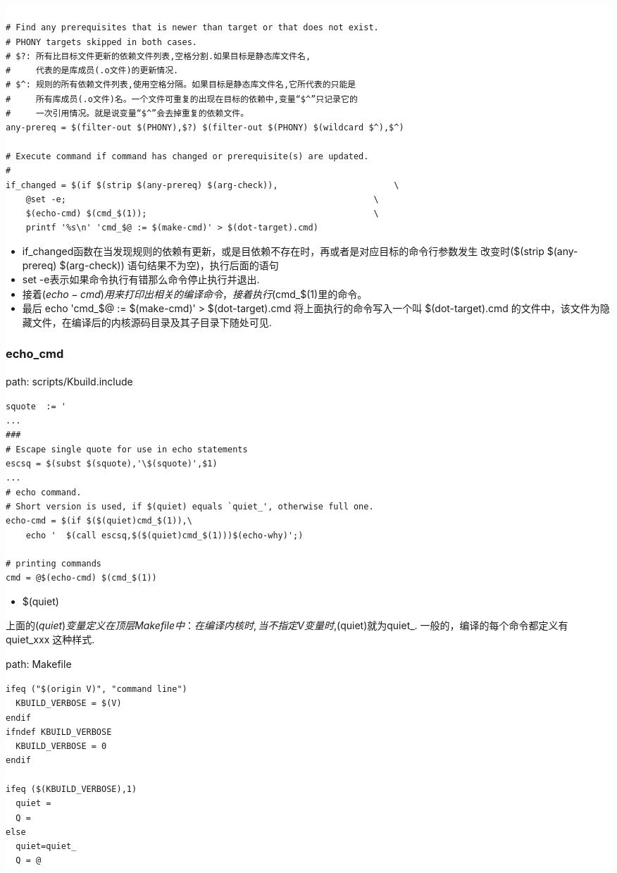 ```

# Find any prerequisites that is newer than target or that does not exist.
# PHONY targets skipped in both cases.
# $?: 所有比目标文件更新的依赖文件列表,空格分割.如果目标是静态库文件名,
#     代表的是库成员(.o文件)的更新情况.
# $^: 规则的所有依赖文件列表,使用空格分隔。如果目标是静态库文件名,它所代表的只能是
#     所有库成员(.o文件)名。一个文件可重复的出现在目标的依赖中,变量“$^”只记录它的
#     一次引用情况。就是说变量“$^”会去掉重复的依赖文件。
any-prereq = $(filter-out $(PHONY),$?) $(filter-out $(PHONY) $(wildcard $^),$^)

# Execute command if command has changed or prerequisite(s) are updated.
#
if_changed = $(if $(strip $(any-prereq) $(arg-check)),                       \
	@set -e;                                                             \
	$(echo-cmd) $(cmd_$(1));                                             \
	printf '%s\n' 'cmd_$@ := $(make-cmd)' > $(dot-target).cmd)
```

* if_changed函数在当发现规则的依赖有更新，或是目依赖不存在时，再或者是对应目标的命令行参数发生
  改变时($(strip $(any-prereq) $(arg-check)) 语句结果不为空)，执行后面的语句
* set -e表示如果命令执行有错那么命令停止执行并退出.
* 接着$(echo-cmd)用来打印出相关的编译命令，接着执行$(cmd_$(1)里的命令。
* 最后 echo 'cmd_$@ := $(make-cmd)' > $(dot-target).cmd 将上面执行的命令写入一个叫
  $(dot-target).cmd 的文件中，该文件为隐藏文件，在编译后的内核源码目录及其子目录下随处可见.

### echo_cmd

path: scripts/Kbuild.include

```
squote  := '
...
###
# Escape single quote for use in echo statements
escsq = $(subst $(squote),'\$(squote)',$1)
...
# echo command.
# Short version is used, if $(quiet) equals `quiet_', otherwise full one.
echo-cmd = $(if $($(quiet)cmd_$(1)),\
	echo '  $(call escsq,$($(quiet)cmd_$(1)))$(echo-why)';)

# printing commands
cmd = @$(echo-cmd) $(cmd_$(1))
```

* $(quiet)

上面的$(quiet)变量定义在顶层Makefile中：
在编译内核时,当不指定V变量时,$(quiet)就为quiet_. 一般的，编译的每个命令都定义有quiet_xxx
这种样式.

path: Makefile
```
ifeq ("$(origin V)", "command line")
  KBUILD_VERBOSE = $(V)
endif
ifndef KBUILD_VERBOSE
  KBUILD_VERBOSE = 0
endif

ifeq ($(KBUILD_VERBOSE),1)
  quiet =
  Q =
else
  quiet=quiet_
  Q = @
```